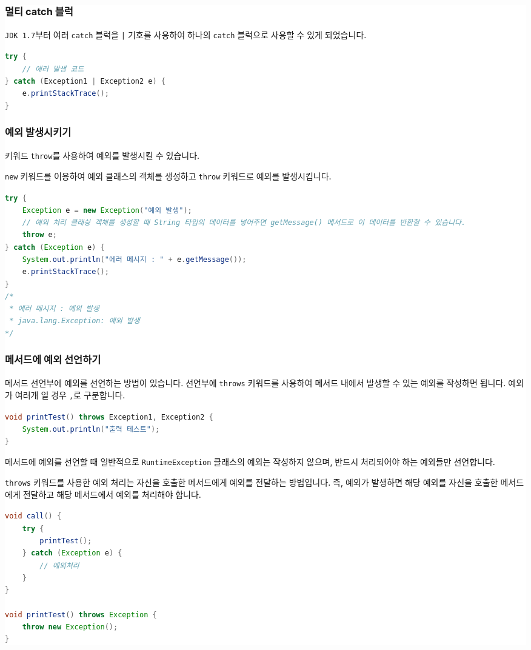 ### 멀티 catch 블럭

`JDK 1.7`부터 여러 `catch` 블럭을 `|` 기호를 사용하여 하나의 `catch` 블럭으로 사용할 수 있게 되었습니다.

```Java
try {
    // 에러 발생 코드
} catch (Exception1 | Exception2 e) {
    e.printStackTrace();
}
```

### 예외 발생시키기

키워드 `throw`를 사용하여 예외를 발생시킬 수 있습니다.

`new` 키워드를 이용하여 예외 클래스의 객체를 생성하고 `throw` 키워드로 예외를 발생시킵니다.

```Java
try {
    Exception e = new Exception("예외 발생");
    // 예외 처리 클래싕 객체를 생성할 때 String 타입의 데이터를 넣어주면 getMessage() 메서드로 이 데이터를 반환할 수 있습니다.
    throw e;
} catch (Exception e) {
    System.out.println("에러 메시지 : " + e.getMessage());
    e.printStackTrace();
}
/*
 * 에러 메시지 : 예외 발생
 * java.lang.Exception: 예외 발생
*/
```

### 메서드에 예외 선언하기

메서드 선언부에 예외를 선언하는 방법이 있습니다. 선언부에 `throws` 키워드를 사용하여 메서드 내에서 발생할 수 있는 예외를 작성하면 됩니다. 예외가 여러개 일 경우 `,`로 구분합니다.

```Java
void printTest() throws Exception1, Exception2 {
    System.out.println("출력 테스트");
}
```

메서드에 예외를 선언할 때 일반적으로 `RuntimeException` 클래스의 예외는 작성하지 않으며, 반드시 처리되어야 하는 예외들만 선언합니다.

`throws` 키워드를 사용한 예외 처리는 자신을 호출한 메서드에게 예외를 전달하는 방법입니다. 즉, 예외가 발생하면 해당 예외를 자신을 호출한 메서드에게 전달하고 해당 메서드에서 예외를 처리해야 합니다.

```Java
void call() {
    try {
        printTest();
    } catch (Exception e) {
        // 예외처리
    }
}

void printTest() throws Exception {
    throw new Exception();
}
```
